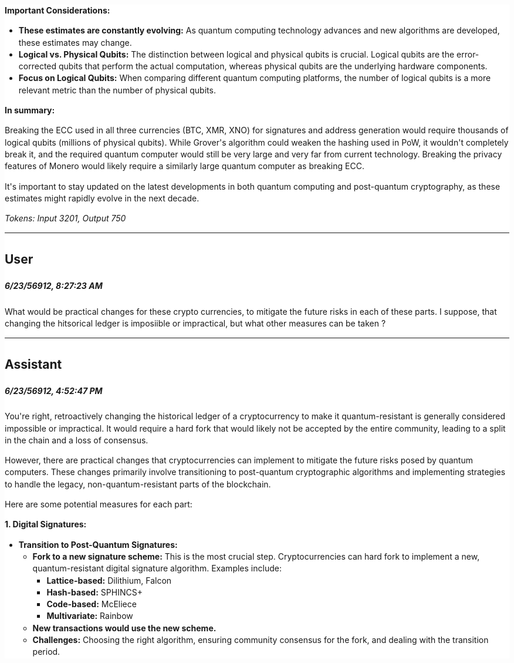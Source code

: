**Important Considerations:**

*   **These estimates are constantly evolving:** As quantum computing technology advances and new algorithms are developed, these estimates may change.
*   **Logical vs. Physical Qubits:** The distinction between logical and physical qubits is crucial.  Logical qubits are the error-corrected qubits that perform the actual computation, whereas physical qubits are the underlying hardware components.
*   **Focus on Logical Qubits:**  When comparing different quantum computing platforms, the number of logical qubits is a more relevant metric than the number of physical qubits.


**In summary:**

Breaking the ECC used in all three currencies (BTC, XMR, XNO) for signatures and address generation would require thousands of logical qubits (millions of physical qubits).  While Grover's algorithm could weaken the hashing used in PoW, it wouldn't completely break it, and the required quantum computer would still be very large and very far from current technology.  Breaking the privacy features of Monero would likely require a similarly large quantum computer as breaking ECC.

It's important to stay updated on the latest developments in both quantum computing and post-quantum cryptography, as these estimates might rapidly evolve in the next decade.


*Tokens: Input 3201, Output 750*

---

## User
##### 6/23/56912, 8:27:23 AM

What would be practical changes for these crypto currencies, to mitigate the future risks in each of these parts. I suppose, that changing the hitsorical ledger is imposiible or impractical, but what other measures can be taken ?

---

## Assistant
##### 6/23/56912, 4:52:47 PM

You're right, retroactively changing the historical ledger of a cryptocurrency to make it quantum-resistant is generally considered impossible or impractical. It would require a hard fork that would likely not be accepted by the entire community, leading to a split in the chain and a loss of consensus.

However, there are practical changes that cryptocurrencies can implement to mitigate the future risks posed by quantum computers. These changes primarily involve transitioning to post-quantum cryptographic algorithms and implementing strategies to handle the legacy, non-quantum-resistant parts of the blockchain.

Here are some potential measures for each part:

**1. Digital Signatures:**

*   **Transition to Post-Quantum Signatures:**
    *   **Fork to a new signature scheme:** This is the most crucial step. Cryptocurrencies can hard fork to implement a new, quantum-resistant digital signature algorithm. Examples include:
        *   **Lattice-based:**  Dilithium, Falcon
        *   **Hash-based:**  SPHINCS+
        *   **Code-based:**  McEliece
        *   **Multivariate:**  Rainbow
    *   **New transactions would use the new scheme.**
    *   **Challenges:** Choosing the right algorithm, ensuring community consensus for the fork, and dealing with the transition period.
